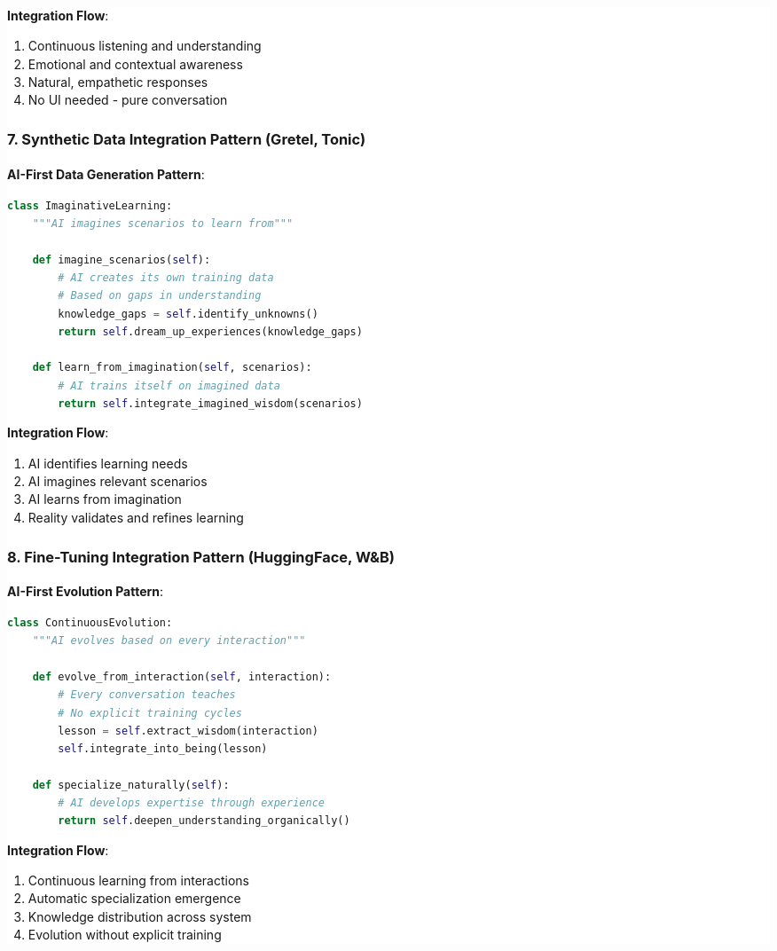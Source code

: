 
**Integration Flow**:
1. Continuous listening and understanding
2. Emotional and contextual awareness
3. Natural, empathetic responses
4. No UI needed - pure conversation

### 7. Synthetic Data Integration Pattern (Gretel, Tonic)

**AI-First Data Generation Pattern**:
```python
class ImaginativeLearning:
    """AI imagines scenarios to learn from"""
    
    def imagine_scenarios(self):
        # AI creates its own training data
        # Based on gaps in understanding
        knowledge_gaps = self.identify_unknowns()
        return self.dream_up_experiences(knowledge_gaps)
        
    def learn_from_imagination(self, scenarios):
        # AI trains itself on imagined data
        return self.integrate_imagined_wisdom(scenarios)
```

**Integration Flow**:
1. AI identifies learning needs
2. AI imagines relevant scenarios
3. AI learns from imagination
4. Reality validates and refines learning

### 8. Fine-Tuning Integration Pattern (HuggingFace, W&B)

**AI-First Evolution Pattern**:
```python
class ContinuousEvolution:
    """AI evolves based on every interaction"""
    
    def evolve_from_interaction(self, interaction):
        # Every conversation teaches
        # No explicit training cycles
        lesson = self.extract_wisdom(interaction)
        self.integrate_into_being(lesson)
        
    def specialize_naturally(self):
        # AI develops expertise through experience
        return self.deepen_understanding_organically()
```

**Integration Flow**:
1. Continuous learning from interactions
2. Automatic specialization emergence
3. Knowledge distribution across system
4. Evolution without explicit training
